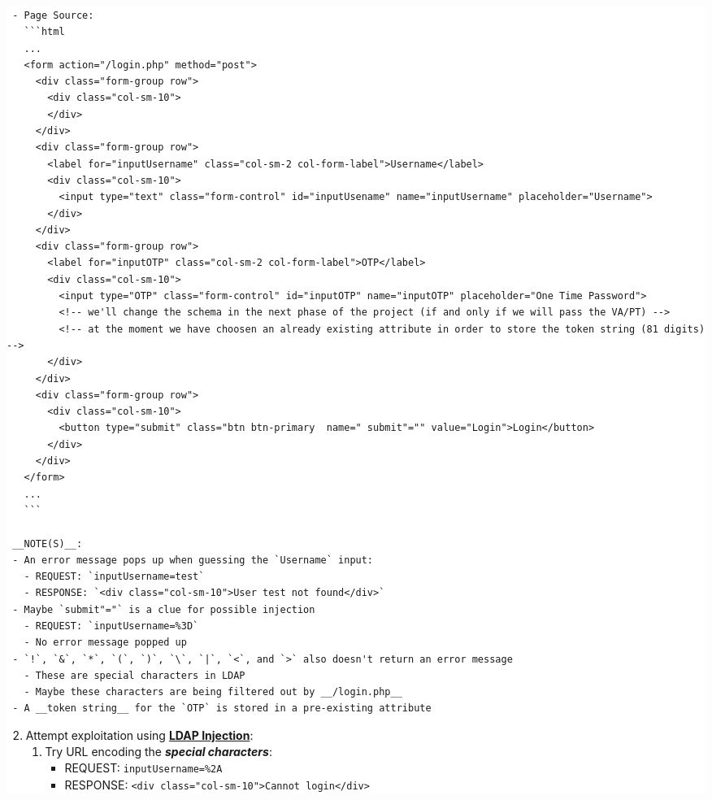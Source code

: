     - Page Source:
       ```html
       ...
       <form action="/login.php" method="post">
         <div class="form-group row">
           <div class="col-sm-10">
           </div>
         </div>
         <div class="form-group row">
           <label for="inputUsername" class="col-sm-2 col-form-label">Username</label>
           <div class="col-sm-10">
             <input type="text" class="form-control" id="inputUsename" name="inputUsername" placeholder="Username">
           </div>
         </div>
         <div class="form-group row">
           <label for="inputOTP" class="col-sm-2 col-form-label">OTP</label>
           <div class="col-sm-10">
             <input type="OTP" class="form-control" id="inputOTP" name="inputOTP" placeholder="One Time Password">
             <!-- we'll change the schema in the next phase of the project (if and only if we will pass the VA/PT) -->
             <!-- at the moment we have choosen an already existing attribute in order to store the token string (81 digits) -->
           </div>
         </div>
         <div class="form-group row">
           <div class="col-sm-10">
             <button type="submit" class="btn btn-primary  name=" submit"="" value="Login">Login</button>
           </div>
         </div>
       </form>
       ...
       ```

     __NOTE(S)__:
     - An error message pops up when guessing the `Username` input:
       - REQUEST: `inputUsername=test`
       - RESPONSE: `<div class="col-sm-10">User test not found</div>`
     - Maybe `submit"="` is a clue for possible injection
       - REQUEST: `inputUsername=%3D`
       - No error message popped up 
     - `!`, `&`, `*`, `(`, `)`, `\`, `|`, `<`, and `>` also doesn't return an error message
       - These are special characters in LDAP
       - Maybe these characters are being filtered out by __/login.php__
     - A __token string__ for the `OTP` is stored in a pre-existing attribute
>
2. Attempt exploitation using [__LDAP Injection__](https://www.owasp.org/index.php/LDAP_injection):
   1. Try URL encoding the __*special characters*__:
      - REQUEST: `inputUsername=%2A`
      - RESPONSE: `<div class="col-sm-10">Cannot login</div>`
